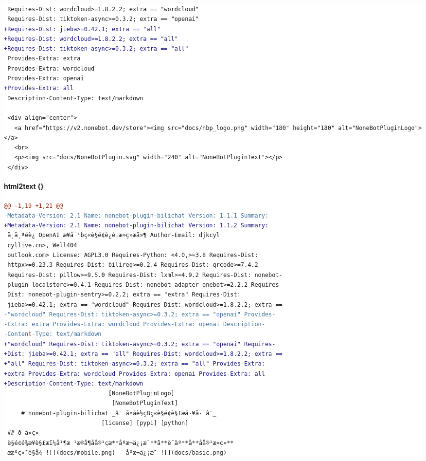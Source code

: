 ```diff
 Requires-Dist: wordcloud>=1.8.2.2; extra == "wordcloud"
 Requires-Dist: tiktoken-async>=0.3.2; extra == "openai"
+Requires-Dist: jieba>=0.42.1; extra == "all"
+Requires-Dist: wordcloud>=1.8.2.2; extra == "all"
+Requires-Dist: tiktoken-async>=0.3.2; extra == "all"
 Provides-Extra: extra
 Provides-Extra: wordcloud
 Provides-Extra: openai
+Provides-Extra: all
 Description-Content-Type: text/markdown
 
 <div align="center">
   <a href="https://v2.nonebot.dev/store"><img src="docs/nbp_logo.png" width="180" height="180" alt="NoneBotPluginLogo"></a>
   <br>
   <p><img src="docs/NoneBotPlugin.svg" width="240" alt="NoneBotPluginText"></p>
 </div>
```

#### html2text {}

```diff
@@ -1,19 +1,21 @@
-Metadata-Version: 2.1 Name: nonebot-plugin-bilichat Version: 1.1.1 Summary:
+Metadata-Version: 2.1 Name: nonebot-plugin-bilichat Version: 1.1.2 Summary:
 ä¸ä¸ªéè¿ OpenAI æ¥å¯¹bç«è§é¢è¿è¡æ»ç»æä»¶ Author-Email: djkcyl
 cyllive.cn>, Well404
 outlook.com> License: AGPL3.0 Requires-Python: <4.0,>=3.8 Requires-Dist:
 httpx>=0.23.3 Requires-Dist: bilireq>=0.2.4 Requires-Dist: qrcode>=7.4.2
 Requires-Dist: pillow>=9.5.0 Requires-Dist: lxml>=4.9.2 Requires-Dist: nonebot-
 plugin-localstore>=0.4.1 Requires-Dist: nonebot-adapter-onebot>=2.2.2 Requires-
 Dist: nonebot-plugin-sentry>=0.2.2; extra == "extra" Requires-Dist:
 jieba>=0.42.1; extra == "wordcloud" Requires-Dist: wordcloud>=1.8.2.2; extra ==
-"wordcloud" Requires-Dist: tiktoken-async>=0.3.2; extra == "openai" Provides-
-Extra: extra Provides-Extra: wordcloud Provides-Extra: openai Description-
-Content-Type: text/markdown
+"wordcloud" Requires-Dist: tiktoken-async>=0.3.2; extra == "openai" Requires-
+Dist: jieba>=0.42.1; extra == "all" Requires-Dist: wordcloud>=1.8.2.2; extra ==
+"all" Requires-Dist: tiktoken-async>=0.3.2; extra == "all" Provides-Extra:
+extra Provides-Extra: wordcloud Provides-Extra: openai Provides-Extra: all
+Description-Content-Type: text/markdown
                              [NoneBotPluginLogo]
                               [NoneBotPluginText]
     # nonebot-plugin-bilichat _â¨ å¤åè½çBç«è§é¢è§£æå·¥å· â¨_
                            [license] [pypi] [python]
 ## ð ä»ç»
 è§é¢é¾æ¥è§£æï¼å¹¶æ ¹æ®å¶åå®¹çæ**åºæ¬ä¿¡æ¯**ã**è¯äº**å**åå®¹æ»ç»**
 ææºç«¯è§å¾ ![](docs/mobile.png)   åºæ¬ä¿¡æ¯ ![](docs/basic.png)
```

